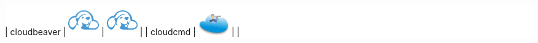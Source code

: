 | cloudbeaver | <img src="../icons/cloudbeaver.png" alt="cloudbeaver" width="50"> |  <img src="../icons/cloudbeaver.svg" alt="cloudbeaver" width="50"> |
| cloudcmd | <img src="../icons/cloudcmd.png" alt="cloudcmd" width="50"> |   |
